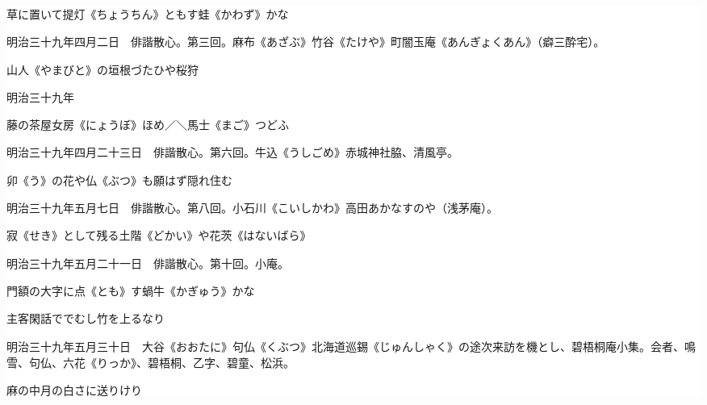 



草に置いて提灯《ちょうちん》ともす蛙《かわず》かな



明治三十九年四月二日　俳諧散心。第三回。麻布《あざぶ》竹谷《たけや》町闇玉庵《あんぎょくあん》（癖三酔宅）。







山人《やまびと》の垣根づたひや桜狩



明治三十九年







藤の茶屋女房《にょうぼ》ほめ／＼馬士《まご》つどふ



明治三十九年四月二十三日　俳諧散心。第六回。牛込《うしごめ》赤城神社脇、清風亭。







卯《う》の花や仏《ぶつ》も願はず隠れ住む



明治三十九年五月七日　俳諧散心。第八回。小石川《こいしかわ》高田あかなすのや（浅茅庵）。







寂《せき》として残る土階《どかい》や花茨《はないばら》



明治三十九年五月二十一日　俳諧散心。第十回。小庵。







門額の大字に点《とも》す蝸牛《かぎゅう》かな



主客閑話ででむし竹を上るなり



明治三十九年五月三十日　大谷《おおたに》句仏《くぶつ》北海道巡錫《じゅんしゃく》の途次来訪を機とし、碧梧桐庵小集。会者、鳴雪、句仏、六花《りっか》、碧梧桐、乙字、碧童、松浜。







麻の中月の白さに送りけり

